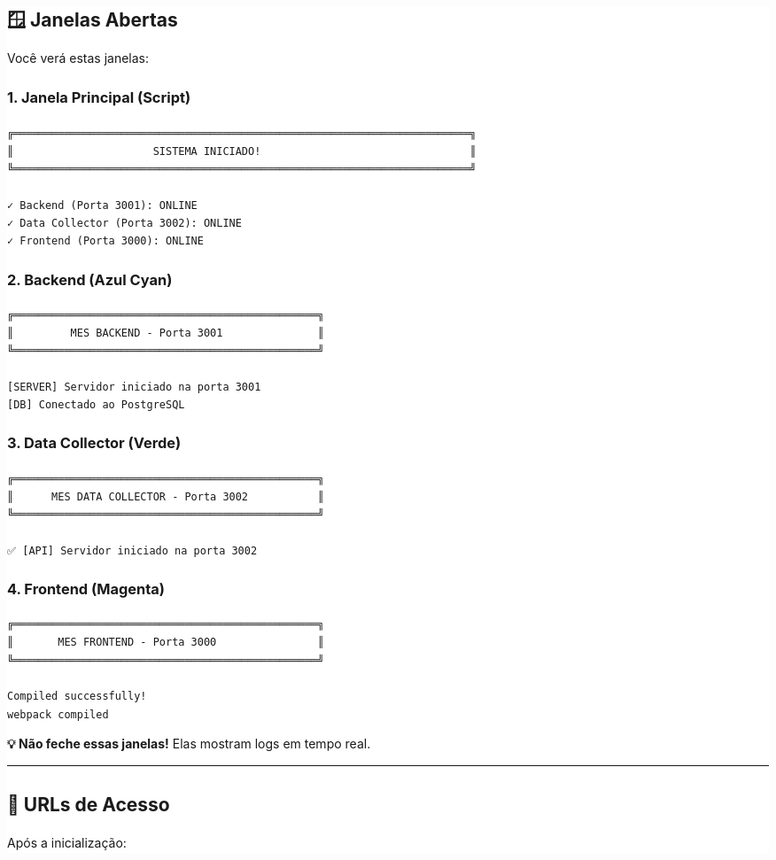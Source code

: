 
## 🪟 Janelas Abertas

Você verá estas janelas:

### 1. Janela Principal (Script)
```
╔════════════════════════════════════════════════════════════════════════╗
║                      SISTEMA INICIADO!                                 ║
╚════════════════════════════════════════════════════════════════════════╝

✓ Backend (Porta 3001): ONLINE
✓ Data Collector (Porta 3002): ONLINE
✓ Frontend (Porta 3000): ONLINE
```

### 2. Backend (Azul Cyan)
```
╔════════════════════════════════════════════════╗
║         MES BACKEND - Porta 3001               ║
╚════════════════════════════════════════════════╝

[SERVER] Servidor iniciado na porta 3001
[DB] Conectado ao PostgreSQL
```

### 3. Data Collector (Verde)
```
╔════════════════════════════════════════════════╗
║      MES DATA COLLECTOR - Porta 3002           ║
╚════════════════════════════════════════════════╝

✅ [API] Servidor iniciado na porta 3002
```

### 4. Frontend (Magenta)
```
╔════════════════════════════════════════════════╗
║       MES FRONTEND - Porta 3000                ║
╚════════════════════════════════════════════════╝

Compiled successfully!
webpack compiled
```

**💡 Não feche essas janelas!** Elas mostram logs em tempo real.

---

## 🔗 URLs de Acesso

Após a inicialização:
